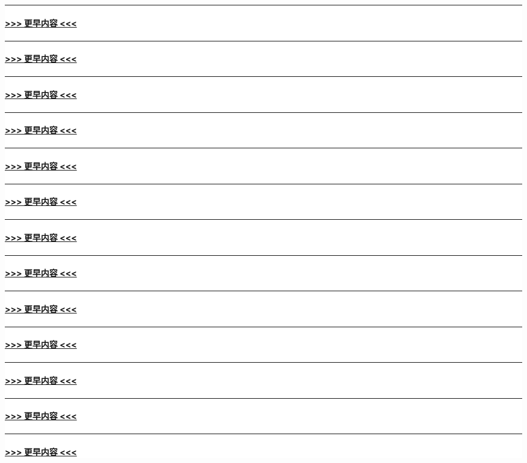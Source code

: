 ----
#### [ >>> 更早内容 <<< ](../indexes/link4.md-earlier.md?t=12091922)

----
#### [ >>> 更早内容 <<< ](../indexes/link4.md-earlier.md?t=12091933)

----
#### [ >>> 更早内容 <<< ](../indexes/link4.md-earlier.md?t=12091944)

----
#### [ >>> 更早内容 <<< ](../indexes/link4.md-earlier.md?t=12091955)

----
#### [ >>> 更早内容 <<< ](../indexes/link4.md-earlier.md?t=12092001)

----
#### [ >>> 更早内容 <<< ](../indexes/link4.md-earlier.md?t=12092011)

----
#### [ >>> 更早内容 <<< ](../indexes/link4.md-earlier.md?t=12092022)

----
#### [ >>> 更早内容 <<< ](../indexes/link4.md-earlier.md?t=12092033)

----
#### [ >>> 更早内容 <<< ](../indexes/link4.md-earlier.md?t=12092044)

----
#### [ >>> 更早内容 <<< ](../indexes/link4.md-earlier.md?t=12092055)

----
#### [ >>> 更早内容 <<< ](../indexes/link4.md-earlier.md?t=12092101)

----
#### [ >>> 更早内容 <<< ](../indexes/link4.md-earlier.md?t=12092111)

----
#### [ >>> 更早内容 <<< ](../indexes/link4.md-earlier.md?t=12092122)
